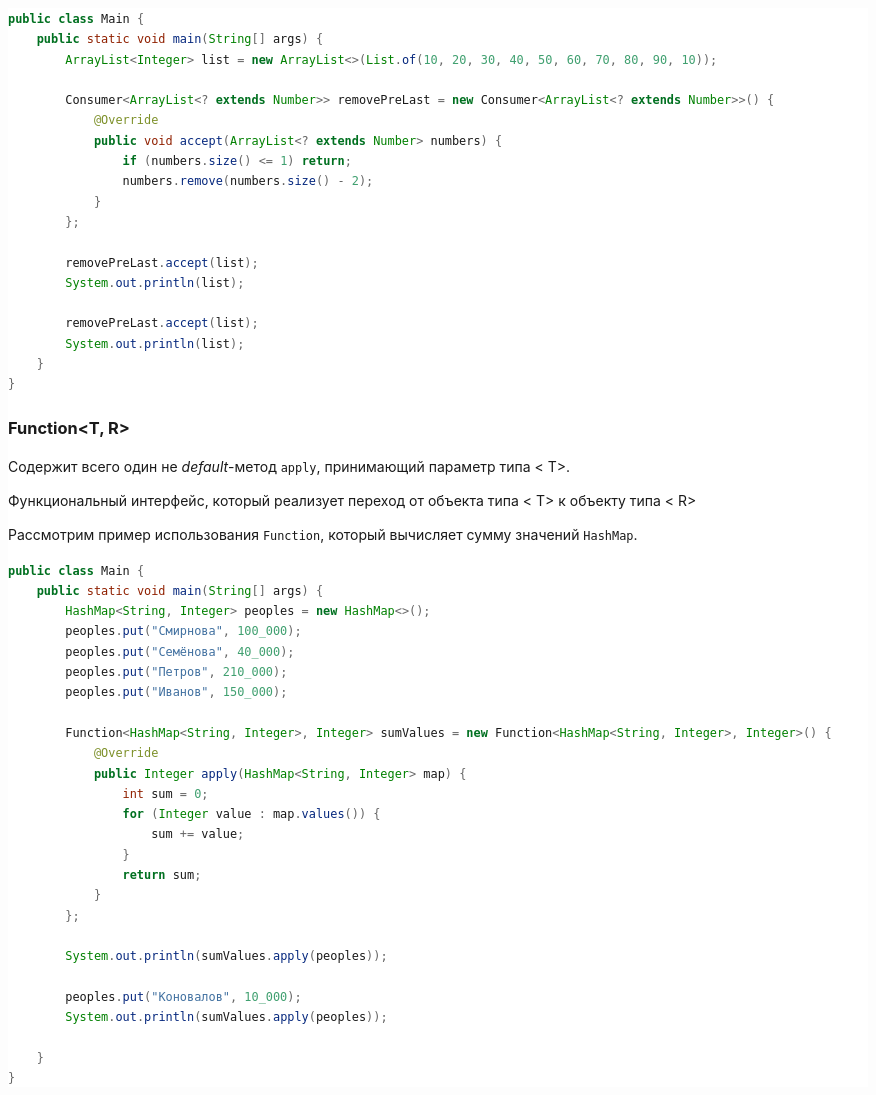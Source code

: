 ```java
public class Main {
    public static void main(String[] args) {
        ArrayList<Integer> list = new ArrayList<>(List.of(10, 20, 30, 40, 50, 60, 70, 80, 90, 10));

        Consumer<ArrayList<? extends Number>> removePreLast = new Consumer<ArrayList<? extends Number>>() {
            @Override
            public void accept(ArrayList<? extends Number> numbers) {
                if (numbers.size() <= 1) return;
                numbers.remove(numbers.size() - 2);
            }
        };

        removePreLast.accept(list);
        System.out.println(list);

        removePreLast.accept(list);
        System.out.println(list);
    }
}
```

### Function<T, R>

Содержит всего один не _default_-метод `apply`, принимающий параметр типа < T>.

Функциональный интерфейс, который реализует переход от объекта типа < T> к объекту типа < R>

Рассмотрим пример использования `Function`, который вычисляет сумму значений `HashMap`.

```java
public class Main {
    public static void main(String[] args) {
        HashMap<String, Integer> peoples = new HashMap<>();
        peoples.put("Смирнова", 100_000);
        peoples.put("Семёнова", 40_000);
        peoples.put("Петров", 210_000);
        peoples.put("Иванов", 150_000);

        Function<HashMap<String, Integer>, Integer> sumValues = new Function<HashMap<String, Integer>, Integer>() {
            @Override
            public Integer apply(HashMap<String, Integer> map) {
                int sum = 0;
                for (Integer value : map.values()) {
                    sum += value;
                }
                return sum;
            }
        };

        System.out.println(sumValues.apply(peoples));

        peoples.put("Коновалов", 10_000);
        System.out.println(sumValues.apply(peoples));

    }
}
```
